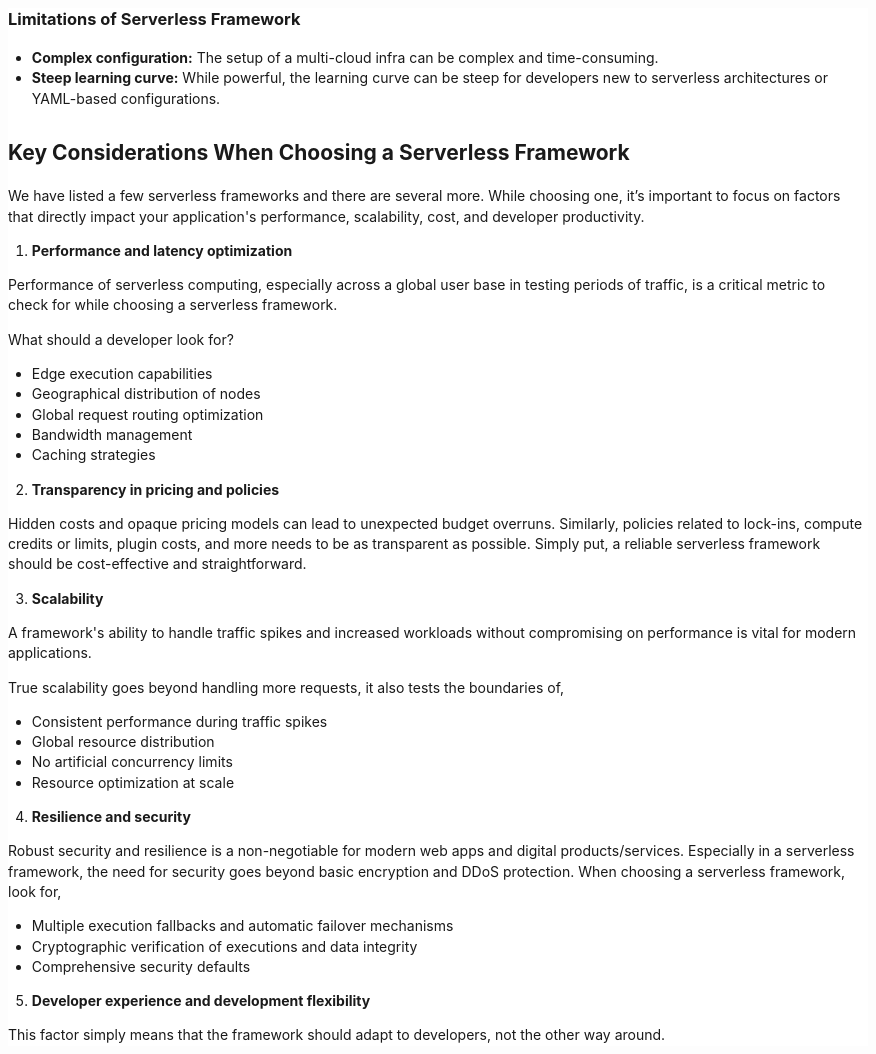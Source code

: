 ### **Limitations of Serverless Framework**

- **Complex configuration:** The setup of a multi-cloud infra can be complex and time-consuming.
- **Steep learning curve:** While powerful, the learning curve can be steep for developers new to serverless architectures or YAML-based configurations.

## **Key Considerations When Choosing a Serverless Framework**

We have listed a few serverless frameworks and there are several more. While choosing one, it’s important to focus on factors that directly impact your application's performance, scalability, cost, and developer productivity.

1. **Performance and latency optimization**

Performance of serverless computing, especially across a global user base in testing periods of traffic, is a critical metric to check for while choosing a serverless framework.

What should a developer look for?

- Edge execution capabilities
- Geographical distribution of nodes
- Global request routing optimization
- Bandwidth management
- Caching strategies

2. **Transparency in pricing and policies**

Hidden costs and opaque pricing models can lead to unexpected budget overruns. Similarly, policies related to lock-ins, compute credits or limits, plugin costs, and more needs to be as transparent as possible. Simply put, a reliable serverless framework should be cost-effective and straightforward.

3. **Scalability**

A framework's ability to handle traffic spikes and increased workloads without compromising on performance is vital for modern applications.

True scalability goes beyond handling more requests, it also tests the boundaries of,

- Consistent performance during traffic spikes
- Global resource distribution
- No artificial concurrency limits
- Resource optimization at scale

4. **Resilience and security**

Robust security and resilience is a non-negotiable for modern web apps and digital products/services. Especially in a serverless framework, the need for security goes beyond basic encryption and DDoS protection. When choosing a serverless framework, look for,

- Multiple execution fallbacks and automatic failover mechanisms
- Cryptographic verification of executions and data integrity
- Comprehensive security defaults

5. **Developer experience and development flexibility**

This factor simply means that the framework should adapt to developers, not the other way around.
